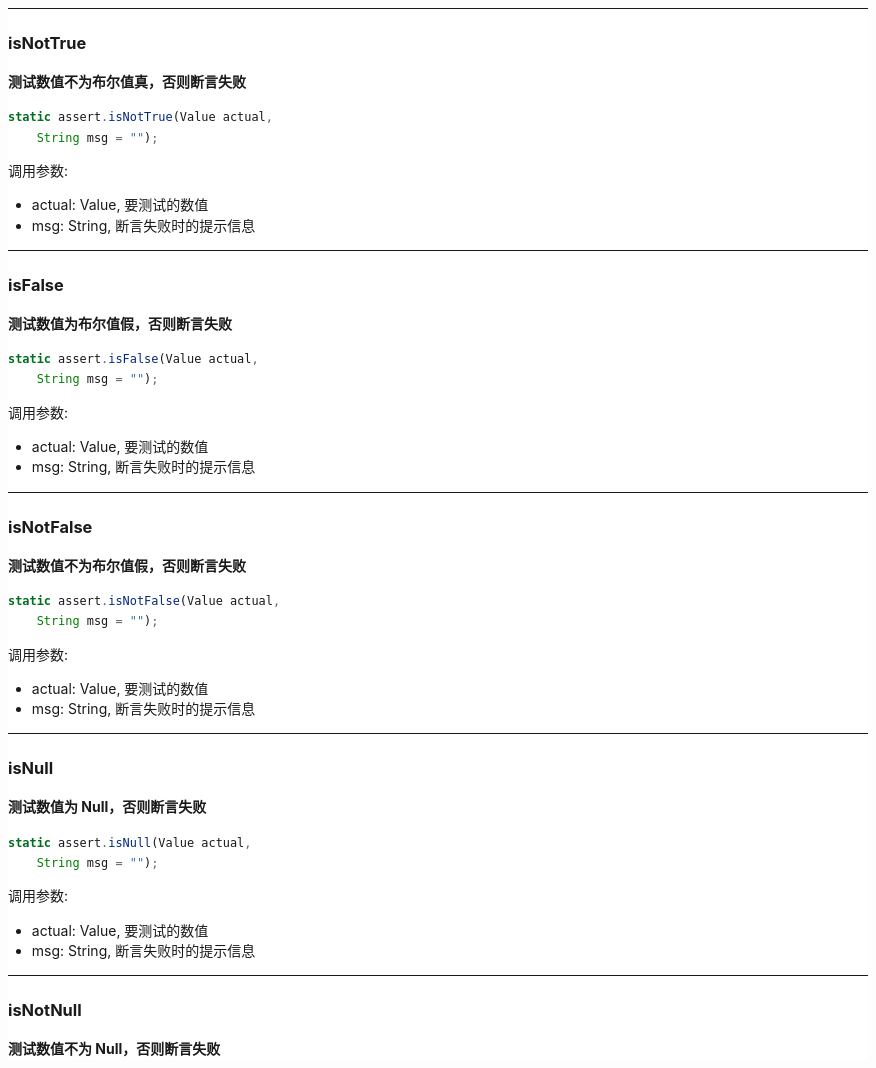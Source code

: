 --------------------------
### isNotTrue
**测试数值不为布尔值真，否则断言失败**

```JavaScript
static assert.isNotTrue(Value actual,
    String msg = "");
```

调用参数:
* actual: Value, 要测试的数值
* msg: String, 断言失败时的提示信息

--------------------------
### isFalse
**测试数值为布尔值假，否则断言失败**

```JavaScript
static assert.isFalse(Value actual,
    String msg = "");
```

调用参数:
* actual: Value, 要测试的数值
* msg: String, 断言失败时的提示信息

--------------------------
### isNotFalse
**测试数值不为布尔值假，否则断言失败**

```JavaScript
static assert.isNotFalse(Value actual,
    String msg = "");
```

调用参数:
* actual: Value, 要测试的数值
* msg: String, 断言失败时的提示信息

--------------------------
### isNull
**测试数值为 Null，否则断言失败**

```JavaScript
static assert.isNull(Value actual,
    String msg = "");
```

调用参数:
* actual: Value, 要测试的数值
* msg: String, 断言失败时的提示信息

--------------------------
### isNotNull
**测试数值不为 Null，否则断言失败**
